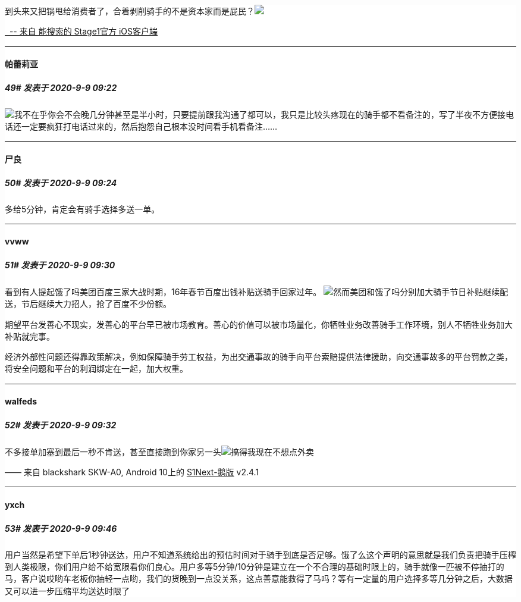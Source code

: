 
到头来又把锅甩给消费者了，合着剥削骑手的不是资本家而是屁民？<img src="https://static.saraba1st.com/image/smiley/face2017/001.png" referrerpolicy="no-referrer">

[  -- 来自 能搜索的 Stage1官方 iOS客户端](https://itunes.apple.com/fi/app/saraba1st/id1221237470?mt=8)


-----

####  帕蕾莉亚  
##### 49#       发表于 2020-9-9 09:22


<img src="https://static.saraba1st.com/image/smiley/face2017/001.png" referrerpolicy="no-referrer">我不在乎你会不会晚几分钟甚至是半小时，只要提前跟我沟通了都可以，我只是比较头疼现在的骑手都不看备注的，写了半夜不方便接电话还一定要疯狂打电话过来的，然后抱怨自己根本没时间看手机看备注……


-----

####  尸良  
##### 50#       发表于 2020-9-9 09:24


多给5分钟，肯定会有骑手选择多送一单。


-----

####  vvww  
##### 51#       发表于 2020-9-9 09:30


看到有人提起饿了吗美团百度三家大战时期，16年春节百度出钱补贴送骑手回家过年。
<img src="https://static.saraba1st.com/image/smiley/face2017/037.png" referrerpolicy="no-referrer">然而美团和饿了吗分别加大骑手节日补贴继续配送，节后继续大力招人，抢了百度不少份额。


期望平台发善心不现实，发善心的平台早已被市场教育。善心的价值可以被市场量化，你牺牲业务改善骑手工作环境，别人不牺牲业务加大补贴就完事。

经济外部性问题还得靠政策解决，例如保障骑手劳工权益，为出交通事故的骑手向平台索赔提供法律援助，向交通事故多的平台罚款之类，将安全问题和平台的利润绑定在一起，加大权重。


-----

####  walfeds  
##### 52#       发表于 2020-9-9 09:32


不多接单加塞到最后一秒不肯送，甚至直接跑到你家另一头<img src="https://static.saraba1st.com/image/smiley/face2017/003.png" referrerpolicy="no-referrer">搞得我现在不想点外卖

—— 来自 blackshark SKW-A0, Android 10上的 [S1Next-鹅版](https://github.com/ykrank/S1-Next/releases) v2.4.1


-----

####  yxch  
##### 53#       发表于 2020-9-9 09:46


用户当然是希望下单后1秒钟送达，用户不知道系统给出的预估时间对于骑手到底是否足够。饿了么这个声明的意思就是我们负责把骑手压榨到人类极限，你们用户给不给宽限看你们良心。用户多等5分钟/10分钟是建立在一个不合理的基础时限上的，骑手就像一匹被不停抽打的马，客户说哎哟车老板你抽轻一点哟，我们的货晚到一点没关系，这点善意能救得了马吗？等有一定量的用户选择多等几分钟之后，大数据又可以进一步压缩平均送达时限了

